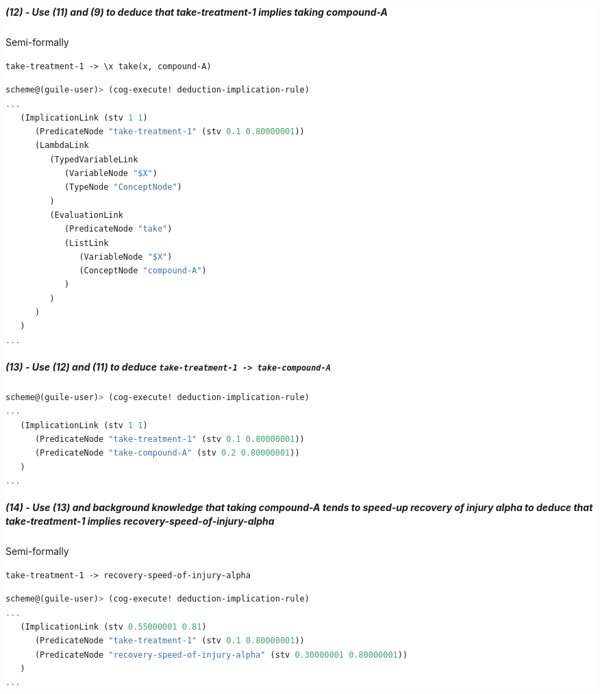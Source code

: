 ##### (12) - Use (11) and (9) to deduce that take-treatment-1 implies taking compound-A

Semi-formally
```
take-treatment-1 -> \x take(x, compound-A)
```

```scheme
scheme@(guile-user)> (cog-execute! deduction-implication-rule)
...
   (ImplicationLink (stv 1 1)
      (PredicateNode "take-treatment-1" (stv 0.1 0.80000001))
      (LambdaLink
         (TypedVariableLink
            (VariableNode "$X")
            (TypeNode "ConceptNode")
         )
         (EvaluationLink
            (PredicateNode "take")
            (ListLink
               (VariableNode "$X")
               (ConceptNode "compound-A")
            )
         )
      )
   )
...
```

##### (13) - Use (12) and (11) to deduce `take-treatment-1 -> take-compound-A`

```scheme
scheme@(guile-user)> (cog-execute! deduction-implication-rule)
...
   (ImplicationLink (stv 1 1)
      (PredicateNode "take-treatment-1" (stv 0.1 0.80000001))
      (PredicateNode "take-compound-A" (stv 0.2 0.80000001))
   )
...
```

##### (14) - Use (13) and background knowledge that taking compound-A tends to speed-up recovery of injury alpha to deduce that take-treatment-1 implies recovery-speed-of-injury-alpha

Semi-formally
```
take-treatment-1 -> recovery-speed-of-injury-alpha
```

```scheme
scheme@(guile-user)> (cog-execute! deduction-implication-rule)
...
   (ImplicationLink (stv 0.55000001 0.81)
      (PredicateNode "take-treatment-1" (stv 0.1 0.80000001))
      (PredicateNode "recovery-speed-of-injury-alpha" (stv 0.30000001 0.80000001))
   )
...
```

